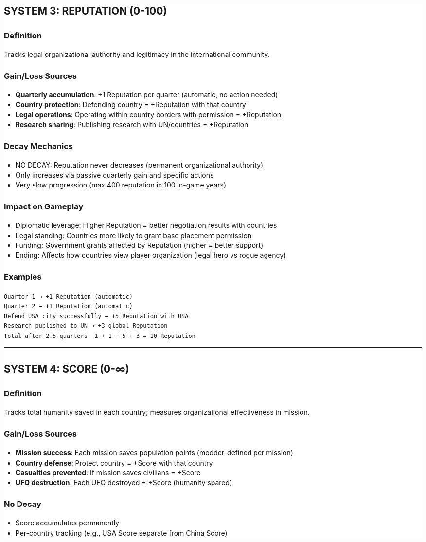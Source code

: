 
## SYSTEM 3: REPUTATION (0-100)

### Definition
Tracks legal organizational authority and legitimacy in the international community.

### Gain/Loss Sources
- **Quarterly accumulation**: +1 Reputation per quarter (automatic, no action needed)
- **Country protection**: Defending country = +Reputation with that country
- **Legal operations**: Operating within country borders with permission = +Reputation
- **Research sharing**: Publishing research with UN/countries = +Reputation

### Decay Mechanics
- NO DECAY: Reputation never decreases (permanent organizational authority)
- Only increases via passive quarterly gain and specific actions
- Very slow progression (max 400 reputation in 100 in-game years)

### Impact on Gameplay
- Diplomatic leverage: Higher Reputation = better negotiation results with countries
- Legal standing: Countries more likely to grant base placement permission
- Funding: Government grants affected by Reputation (higher = better support)
- Ending: Affects how countries view player organization (legal hero vs rogue agency)

### Examples
```
Quarter 1 → +1 Reputation (automatic)
Quarter 2 → +1 Reputation (automatic)
Defend USA city successfully → +5 Reputation with USA
Research published to UN → +3 global Reputation
Total after 2.5 quarters: 1 + 1 + 5 + 3 = 10 Reputation
```

---

## SYSTEM 4: SCORE (0-∞)

### Definition
Tracks total humanity saved in each country; measures organizational effectiveness in mission.

### Gain/Loss Sources
- **Mission success**: Each mission saves population points (modder-defined per mission)
- **Country defense**: Protect country = +Score with that country
- **Casualties prevented**: If mission saves civilians = +Score
- **UFO destruction**: Each UFO destroyed = +Score (humanity spared)

### No Decay
- Score accumulates permanently
- Per-country tracking (e.g., USA Score separate from China Score)
